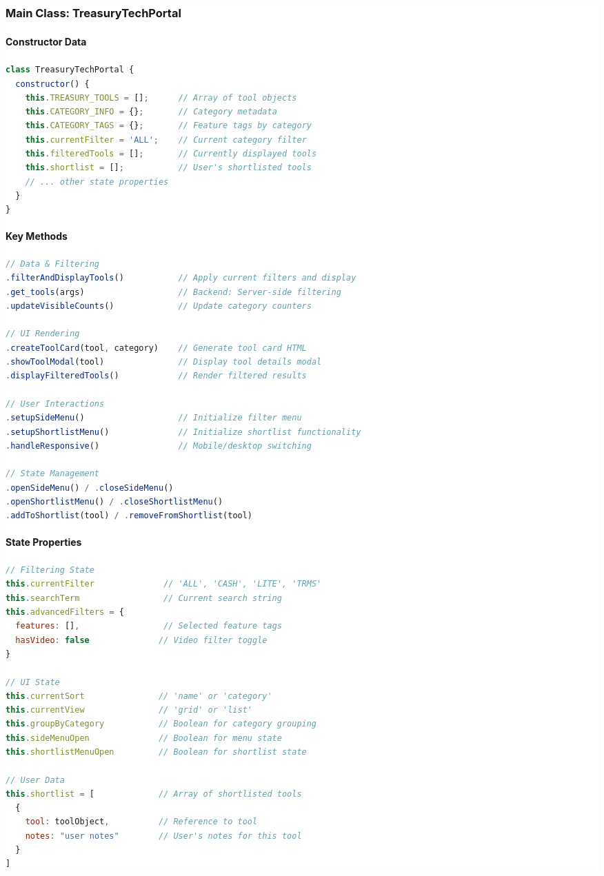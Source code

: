 ### Main Class: TreasuryTechPortal

#### Constructor Data
```javascript
class TreasuryTechPortal {
  constructor() {
    this.TREASURY_TOOLS = [];      // Array of tool objects
    this.CATEGORY_INFO = {};       // Category metadata
    this.CATEGORY_TAGS = {};       // Feature tags by category
    this.currentFilter = 'ALL';    // Current category filter
    this.filteredTools = [];       // Currently displayed tools
    this.shortlist = [];           // User's shortlisted tools
    // ... other state properties
  }
}
```

#### Key Methods
```javascript
// Data & Filtering
.filterAndDisplayTools()           // Apply current filters and display
.get_tools(args)                   // Backend: Server-side filtering
.updateVisibleCounts()             // Update category counters

// UI Rendering  
.createToolCard(tool, category)    // Generate tool card HTML
.showToolModal(tool)               // Display tool details modal
.displayFilteredTools()            // Render filtered results

// User Interactions
.setupSideMenu()                   // Initialize filter menu
.setupShortlistMenu()              // Initialize shortlist functionality  
.handleResponsive()                // Mobile/desktop switching

// State Management
.openSideMenu() / .closeSideMenu()
.openShortlistMenu() / .closeShortlistMenu()
.addToShortlist(tool) / .removeFromShortlist(tool)
```

#### State Properties
```javascript
// Filtering State
this.currentFilter              // 'ALL', 'CASH', 'LITE', 'TRMS'
this.searchTerm                 // Current search string
this.advancedFilters = {
  features: [],                 // Selected feature tags
  hasVideo: false              // Video filter toggle
}

// UI State  
this.currentSort               // 'name' or 'category'
this.currentView               // 'grid' or 'list'
this.groupByCategory           // Boolean for category grouping
this.sideMenuOpen              // Boolean for menu state
this.shortlistMenuOpen         // Boolean for shortlist state

// User Data
this.shortlist = [             // Array of shortlisted tools
  {
    tool: toolObject,          // Reference to tool
    notes: "user notes"        // User's notes for this tool
  }
]
```